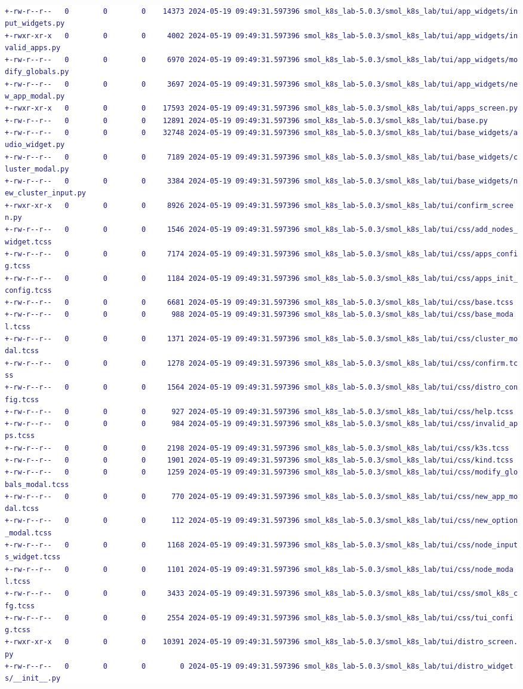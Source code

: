 ```diff
+-rw-r--r--   0        0        0    14373 2024-05-19 09:49:31.597396 smol_k8s_lab-5.0.3/smol_k8s_lab/tui/app_widgets/input_widgets.py
+-rwxr-xr-x   0        0        0     4002 2024-05-19 09:49:31.597396 smol_k8s_lab-5.0.3/smol_k8s_lab/tui/app_widgets/invalid_apps.py
+-rw-r--r--   0        0        0     6970 2024-05-19 09:49:31.597396 smol_k8s_lab-5.0.3/smol_k8s_lab/tui/app_widgets/modify_globals.py
+-rw-r--r--   0        0        0     3697 2024-05-19 09:49:31.597396 smol_k8s_lab-5.0.3/smol_k8s_lab/tui/app_widgets/new_app_modal.py
+-rwxr-xr-x   0        0        0    17593 2024-05-19 09:49:31.597396 smol_k8s_lab-5.0.3/smol_k8s_lab/tui/apps_screen.py
+-rw-r--r--   0        0        0    12891 2024-05-19 09:49:31.597396 smol_k8s_lab-5.0.3/smol_k8s_lab/tui/base.py
+-rw-r--r--   0        0        0    32748 2024-05-19 09:49:31.597396 smol_k8s_lab-5.0.3/smol_k8s_lab/tui/base_widgets/audio_widget.py
+-rw-r--r--   0        0        0     7189 2024-05-19 09:49:31.597396 smol_k8s_lab-5.0.3/smol_k8s_lab/tui/base_widgets/cluster_modal.py
+-rw-r--r--   0        0        0     3384 2024-05-19 09:49:31.597396 smol_k8s_lab-5.0.3/smol_k8s_lab/tui/base_widgets/new_cluster_input.py
+-rwxr-xr-x   0        0        0     8926 2024-05-19 09:49:31.597396 smol_k8s_lab-5.0.3/smol_k8s_lab/tui/confirm_screen.py
+-rw-r--r--   0        0        0     1546 2024-05-19 09:49:31.597396 smol_k8s_lab-5.0.3/smol_k8s_lab/tui/css/add_nodes_widget.tcss
+-rw-r--r--   0        0        0     7174 2024-05-19 09:49:31.597396 smol_k8s_lab-5.0.3/smol_k8s_lab/tui/css/apps_config.tcss
+-rw-r--r--   0        0        0     1184 2024-05-19 09:49:31.597396 smol_k8s_lab-5.0.3/smol_k8s_lab/tui/css/apps_init_config.tcss
+-rw-r--r--   0        0        0     6681 2024-05-19 09:49:31.597396 smol_k8s_lab-5.0.3/smol_k8s_lab/tui/css/base.tcss
+-rw-r--r--   0        0        0      988 2024-05-19 09:49:31.597396 smol_k8s_lab-5.0.3/smol_k8s_lab/tui/css/base_modal.tcss
+-rw-r--r--   0        0        0     1371 2024-05-19 09:49:31.597396 smol_k8s_lab-5.0.3/smol_k8s_lab/tui/css/cluster_modal.tcss
+-rw-r--r--   0        0        0     1278 2024-05-19 09:49:31.597396 smol_k8s_lab-5.0.3/smol_k8s_lab/tui/css/confirm.tcss
+-rw-r--r--   0        0        0     1564 2024-05-19 09:49:31.597396 smol_k8s_lab-5.0.3/smol_k8s_lab/tui/css/distro_config.tcss
+-rw-r--r--   0        0        0      927 2024-05-19 09:49:31.597396 smol_k8s_lab-5.0.3/smol_k8s_lab/tui/css/help.tcss
+-rw-r--r--   0        0        0      984 2024-05-19 09:49:31.597396 smol_k8s_lab-5.0.3/smol_k8s_lab/tui/css/invalid_apps.tcss
+-rw-r--r--   0        0        0     2198 2024-05-19 09:49:31.597396 smol_k8s_lab-5.0.3/smol_k8s_lab/tui/css/k3s.tcss
+-rw-r--r--   0        0        0     1901 2024-05-19 09:49:31.597396 smol_k8s_lab-5.0.3/smol_k8s_lab/tui/css/kind.tcss
+-rw-r--r--   0        0        0     1259 2024-05-19 09:49:31.597396 smol_k8s_lab-5.0.3/smol_k8s_lab/tui/css/modify_globals_modal.tcss
+-rw-r--r--   0        0        0      770 2024-05-19 09:49:31.597396 smol_k8s_lab-5.0.3/smol_k8s_lab/tui/css/new_app_modal.tcss
+-rw-r--r--   0        0        0      112 2024-05-19 09:49:31.597396 smol_k8s_lab-5.0.3/smol_k8s_lab/tui/css/new_option_modal.tcss
+-rw-r--r--   0        0        0     1168 2024-05-19 09:49:31.597396 smol_k8s_lab-5.0.3/smol_k8s_lab/tui/css/node_inputs_widget.tcss
+-rw-r--r--   0        0        0     1101 2024-05-19 09:49:31.597396 smol_k8s_lab-5.0.3/smol_k8s_lab/tui/css/node_modal.tcss
+-rw-r--r--   0        0        0     3433 2024-05-19 09:49:31.597396 smol_k8s_lab-5.0.3/smol_k8s_lab/tui/css/smol_k8s_cfg.tcss
+-rw-r--r--   0        0        0     2554 2024-05-19 09:49:31.597396 smol_k8s_lab-5.0.3/smol_k8s_lab/tui/css/tui_config.tcss
+-rwxr-xr-x   0        0        0    10391 2024-05-19 09:49:31.597396 smol_k8s_lab-5.0.3/smol_k8s_lab/tui/distro_screen.py
+-rw-r--r--   0        0        0        0 2024-05-19 09:49:31.597396 smol_k8s_lab-5.0.3/smol_k8s_lab/tui/distro_widgets/__init__.py
```